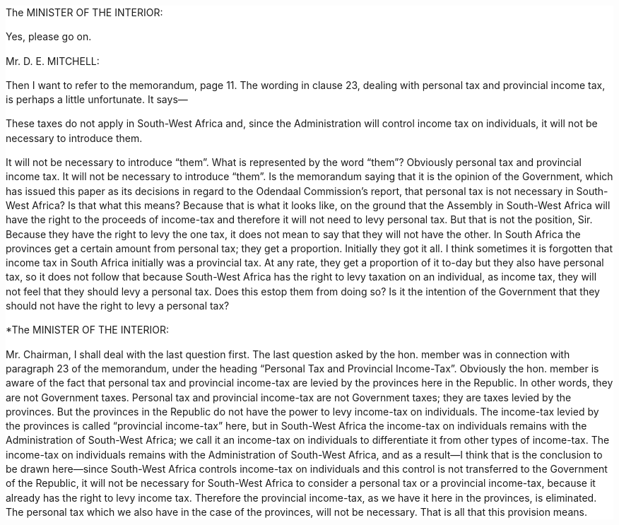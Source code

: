 </speech>

<speech by="#minister_of_the_interior">

<from>The <person refersTo="hansard_za">MINISTER OF THE INTERIOR</person>:</from>

<p></p>

<p>Yes, please go on.</p>

</speech>

<speech by="#mitchell">

<from>Mr. <person refersTo="hansard_za">D. E. MITCHELL</person>:</from>

<p>Then I want to refer to the memorandum, page 11. The wording in clause 23, dealing with personal tax and provincial income tax, is perhaps a little unfortunate. It says&#x2014;</p>

<block name="quote">These taxes do not apply in South-West Africa and, since the Administration will control income tax on individuals, it will not be necessary to introduce them.</block>

<p>It will not be necessary to introduce &#x201C;them&#x201D;. What is represented by the word &#x201C;them&#x201D;? Obviously personal tax and provincial income tax. It will not be necessary to introduce &#x201C;them&#x201D;. Is the memorandum saying that it is the opinion of the Government, which has issued this paper as its decisions in regard to the Odendaal Commission&#x2019;s report, that personal tax is not necessary in South-West Africa? Is that what this means? Because that is what it looks like, on the ground that the Assembly in South-West Africa will have the right to the proceeds of income-tax and therefore it will not need to levy personal tax. But that is not the position, Sir. Because they have the right to levy the one tax, it does not mean to say that they will not have the other. In South Africa the provinces get a certain amount from personal tax; they get a proportion. Initially they got it all. I think sometimes it is forgotten that income tax in South Africa initially was a provincial tax. At any rate, they get a proportion of it to-day but they also have personal tax, so it does not follow that because South-West Africa has the right to levy taxation on an individual, as income tax, they will not feel that they should levy a personal tax. Does this estop them from doing so? Is it the intention of the Government that they should not have the right to levy a personal tax?</p>

</speech>

<speech by="#minister_of_the_interior">

<from>*The <person refersTo="hansard_za">MINISTER OF THE INTERIOR</person>:</from>

<p>Mr. Chairman, I shall deal with the last question first. The last question asked by the hon. member was in connection with paragraph 23 of the memorandum, under the heading &#x201C;Personal Tax and Provincial Income-Tax&#x201D;. Obviously the hon. member is aware of the fact that personal tax and provincial income-tax are levied by the provinces here in the Republic. In other words, they are not Government taxes. Personal tax and provincial income-tax are not Government taxes; they are taxes levied by the provinces. But the provinces in the Republic do not have the power to levy income-tax on individuals. The income-tax levied by the provinces is called &#x201C;provincial income-tax&#x201D; here, but in South-West Africa the income-tax on individuals remains with the Administration of South-West Africa; we call it an income-tax on individuals to differentiate it from other types of income-tax. The income-tax on individuals remains with the Administration of South-West Africa, and as a result&#x2014;I think that is the conclusion to be drawn here&#x2014;since South-West Africa controls income-tax on individuals and this control is not transferred to the Government of the Republic, it will not be necessary for South-West Africa to consider a personal tax or a provincial income-tax, because it already has the right to levy income tax. Therefore the provincial income-tax, as we have it here in the provinces, is eliminated. The personal tax which we also have in the case of the provinces, will not be necessary. That is all that this provision means.</p>
